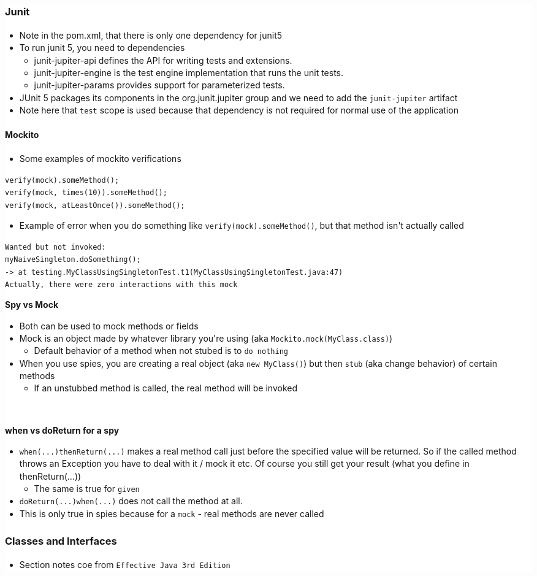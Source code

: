 
### Junit

- Note in the pom.xml, that there is only one dependency for junit5
- To run junit 5, you need to dependencies
    - junit-jupiter-api defines the API for writing tests and extensions.
    - junit-jupiter-engine is the test engine implementation that runs the unit tests.
    - junit-jupiter-params provides support for parameterized tests.
- JUnit 5 packages its components in the org.junit.jupiter group and we need to add the `junit-jupiter` artifact
- Note here that `test` scope is used because that dependency is not required for normal use of the application

#### Mockito

- Some examples of mockito verifications

```
verify(mock).someMethod();
verify(mock, times(10)).someMethod();
verify(mock, atLeastOnce()).someMethod();
```

- Example of error when you do something like `verify(mock).someMethod()`, but that method isn't actually called

```
Wanted but not invoked:
myNaiveSingleton.doSomething();
-> at testing.MyClassUsingSingletonTest.t1(MyClassUsingSingletonTest.java:47)
Actually, there were zero interactions with this mock
```

**Spy vs Mock**

- Both can be used to mock methods or fields
- Mock is an object made by whatever library you're using (aka `Mockito.mock(MyClass.class)`)
    - Default behavior of a method when not stubed is to `do nothing`
- When you use spies, you are creating a real object (aka `new MyClass()`) but then `stub` (aka change behavior) of certain methods
    - If an unstubbed method is called, the real method will be invoked

<br>

**when vs doReturn for a spy**

- `when(...)thenReturn(...)` makes a real method call just before the specified value will be returned. So if the called method throws an Exception you have to deal with it / mock it etc. Of course you still get your result (what you define in thenReturn(...))
    - The same is true for `given`
- `doReturn(...)when(...)` does not call the method at all.
- This is only true in spies because for a `mock` - real methods are never called

### Classes and Interfaces

- Section notes coe from `Effective Java 3rd Edition`
